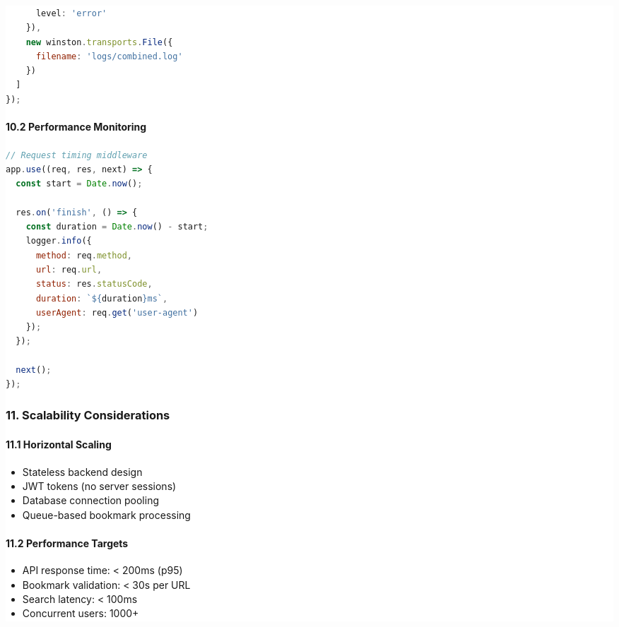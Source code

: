 ```javascript
      level: 'error'
    }),
    new winston.transports.File({
      filename: 'logs/combined.log'
    })
  ]
});
```

#### 10.2 Performance Monitoring
```javascript
// Request timing middleware
app.use((req, res, next) => {
  const start = Date.now();
  
  res.on('finish', () => {
    const duration = Date.now() - start;
    logger.info({
      method: req.method,
      url: req.url,
      status: res.statusCode,
      duration: `${duration}ms`,
      userAgent: req.get('user-agent')
    });
  });
  
  next();
});
```

### 11. Scalability Considerations

#### 11.1 Horizontal Scaling
- Stateless backend design
- JWT tokens (no server sessions)
- Database connection pooling
- Queue-based bookmark processing

#### 11.2 Performance Targets
- API response time: < 200ms (p95)
- Bookmark validation: < 30s per URL
- Search latency: < 100ms
- Concurrent users: 1000+